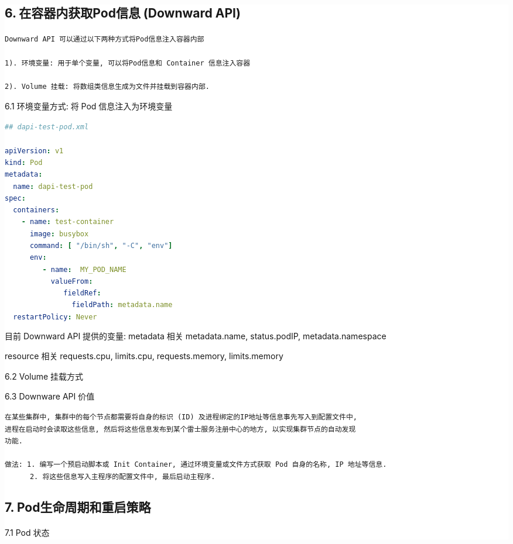 ## 6. 在容器内获取Pod信息 (Downward API)

```Downward API
Downward API 可以通过以下两种方式将Pod信息注入容器内部

1). 环境变量: 用于单个变量, 可以将Pod信息和 Container 信息注入容器

2). Volume 挂载: 将数组类信息生成为文件并挂载到容器内部.
```

6.1 环境变量方式: 将 Pod 信息注入为环境变量

```yaml
## dapi-test-pod.xml

apiVersion: v1
kind: Pod
metadata:
  name: dapi-test-pod
spec:
  containers:
    - name: test-container
      image: busybox
      command: [ "/bin/sh", "-C", "env"]
      env:
         - name:  MY_POD_NAME
           valueFrom:
              fieldRef:
                fieldPath: metadata.name
  restartPolicy: Never
```

目前 Downward API 提供的变量:
metadata 相关
metadata.name, status.podIP, metadata.namespace

resource 相关
requests.cpu, limits.cpu, requests.memory, limits.memory

6.2 Volume 挂载方式

6.3 Downware API 价值

```Downware API
在某些集群中, 集群中的每个节点都需要将自身的标识 (ID) 及进程绑定的IP地址等信息事先写入到配置文件中,
进程在启动时会读取这些信息, 然后将这些信息发布到某个雷士服务注册中心的地方, 以实现集群节点的自动发现
功能.

做法: 1. 编写一个预启动脚本或 Init Container, 通过环境变量或文件方式获取 Pod 自身的名称, IP 地址等信息.
      2. 将这些信息写入主程序的配置文件中, 最后启动主程序.
```

## 7. Pod生命周期和重启策略

7.1 Pod 状态
